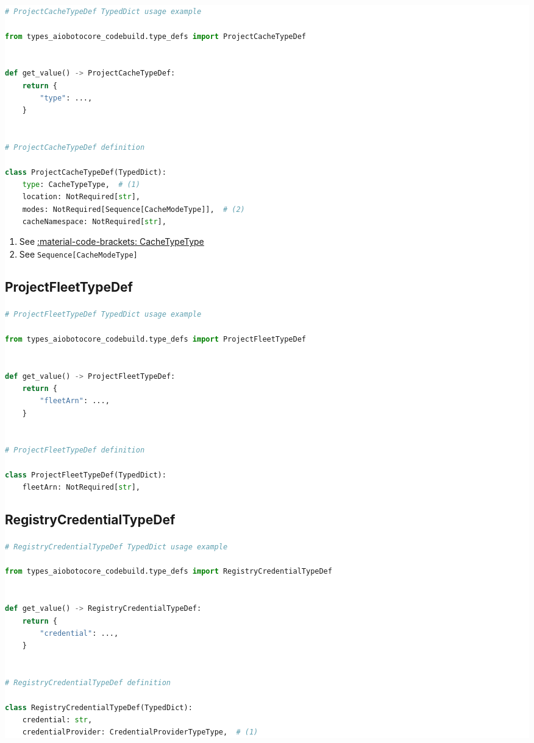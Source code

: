 ```python
# ProjectCacheTypeDef TypedDict usage example

from types_aiobotocore_codebuild.type_defs import ProjectCacheTypeDef


def get_value() -> ProjectCacheTypeDef:
    return {
        "type": ...,
    }


# ProjectCacheTypeDef definition

class ProjectCacheTypeDef(TypedDict):
    type: CacheTypeType,  # (1)
    location: NotRequired[str],
    modes: NotRequired[Sequence[CacheModeType]],  # (2)
    cacheNamespace: NotRequired[str],
```

1. See [:material-code-brackets: CacheTypeType](./literals.md#cachetypetype)
2. See `Sequence[CacheModeType]`

## ProjectFleetTypeDef

```python
# ProjectFleetTypeDef TypedDict usage example

from types_aiobotocore_codebuild.type_defs import ProjectFleetTypeDef


def get_value() -> ProjectFleetTypeDef:
    return {
        "fleetArn": ...,
    }


# ProjectFleetTypeDef definition

class ProjectFleetTypeDef(TypedDict):
    fleetArn: NotRequired[str],
```


## RegistryCredentialTypeDef

```python
# RegistryCredentialTypeDef TypedDict usage example

from types_aiobotocore_codebuild.type_defs import RegistryCredentialTypeDef


def get_value() -> RegistryCredentialTypeDef:
    return {
        "credential": ...,
    }


# RegistryCredentialTypeDef definition

class RegistryCredentialTypeDef(TypedDict):
    credential: str,
    credentialProvider: CredentialProviderTypeType,  # (1)
```
